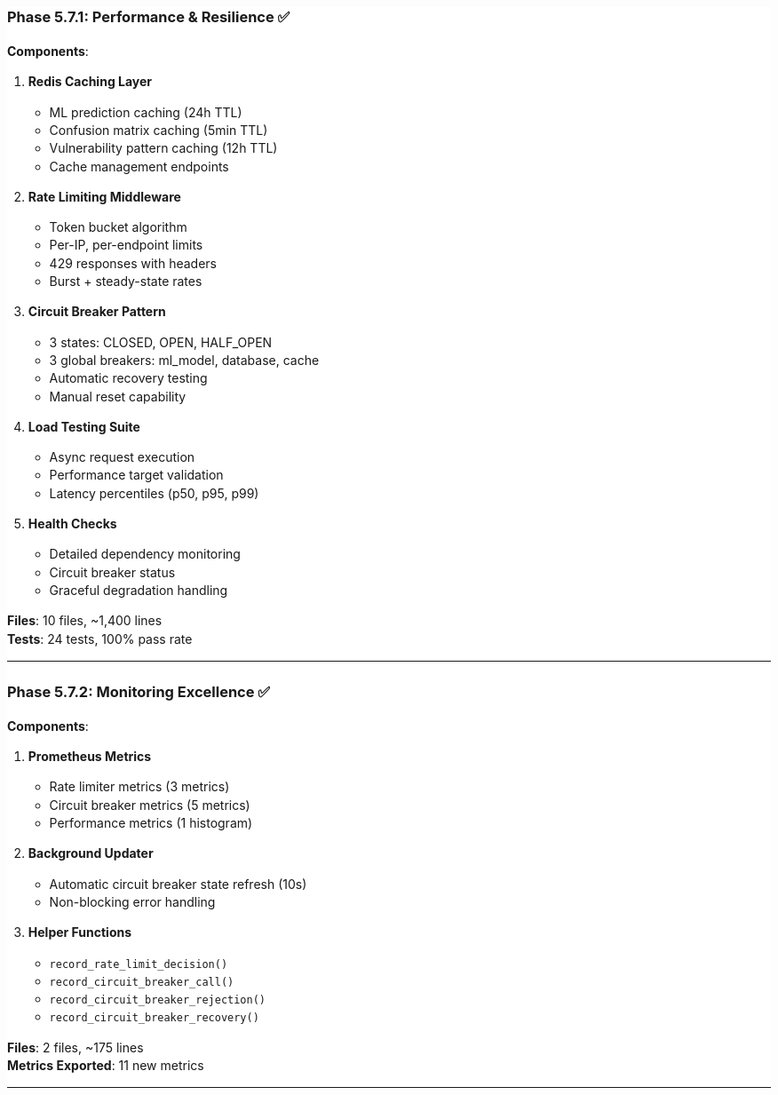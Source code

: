 
### Phase 5.7.1: Performance & Resilience ✅
**Components**:
1. **Redis Caching Layer**
   - ML prediction caching (24h TTL)
   - Confusion matrix caching (5min TTL)
   - Vulnerability pattern caching (12h TTL)
   - Cache management endpoints

2. **Rate Limiting Middleware**
   - Token bucket algorithm
   - Per-IP, per-endpoint limits
   - 429 responses with headers
   - Burst + steady-state rates

3. **Circuit Breaker Pattern**
   - 3 states: CLOSED, OPEN, HALF_OPEN
   - 3 global breakers: ml_model, database, cache
   - Automatic recovery testing
   - Manual reset capability

4. **Load Testing Suite**
   - Async request execution
   - Performance target validation
   - Latency percentiles (p50, p95, p99)

5. **Health Checks**
   - Detailed dependency monitoring
   - Circuit breaker status
   - Graceful degradation handling

**Files**: 10 files, ~1,400 lines  
**Tests**: 24 tests, 100% pass rate

---

### Phase 5.7.2: Monitoring Excellence ✅
**Components**:
1. **Prometheus Metrics**
   - Rate limiter metrics (3 metrics)
   - Circuit breaker metrics (5 metrics)
   - Performance metrics (1 histogram)

2. **Background Updater**
   - Automatic circuit breaker state refresh (10s)
   - Non-blocking error handling

3. **Helper Functions**
   - `record_rate_limit_decision()`
   - `record_circuit_breaker_call()`
   - `record_circuit_breaker_rejection()`
   - `record_circuit_breaker_recovery()`

**Files**: 2 files, ~175 lines  
**Metrics Exported**: 11 new metrics

---